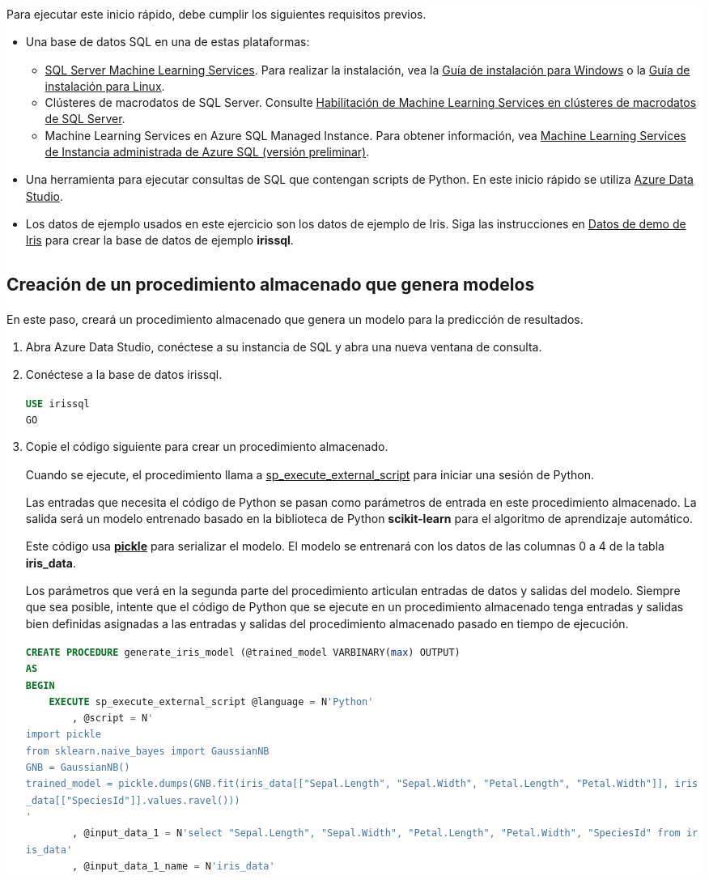 Para ejecutar este inicio rápido, debe cumplir los siguientes requisitos previos.

- Una base de datos SQL en una de estas plataformas:
  - [SQL Server Machine Learning Services](../sql-server-machine-learning-services.md). Para realizar la instalación, vea la [Guía de instalación para Windows](../install/sql-machine-learning-services-windows-install.md) o la [Guía de instalación para Linux](../../linux/sql-server-linux-setup-machine-learning.md?toc=%2Fsql%2Fmachine-learning%2Ftoc.json).
  - Clústeres de macrodatos de SQL Server. Consulte [Habilitación de Machine Learning Services en clústeres de macrodatos de SQL Server](../../big-data-cluster/machine-learning-services.md).
  - Machine Learning Services en Azure SQL Managed Instance. Para obtener información, vea [Machine Learning Services de Instancia administrada de Azure SQL (versión preliminar)](/azure/azure-sql/managed-instance/machine-learning-services-overview).

- Una herramienta para ejecutar consultas de SQL que contengan scripts de Python. En este inicio rápido se utiliza [Azure Data Studio](../../azure-data-studio/what-is-azure-data-studio.md).

- Los datos de ejemplo usados en este ejercicio son los datos de ejemplo de Iris. Siga las instrucciones en [Datos de demo de Iris](demo-data-iris-in-sql.md) para crear la base de datos de ejemplo **irissql**.

## <a name="create-a-stored-procedure-that-generates-models"></a>Creación de un procedimiento almacenado que genera modelos

En este paso, creará un procedimiento almacenado que genera un modelo para la predicción de resultados.

1. Abra Azure Data Studio, conéctese a su instancia de SQL y abra una nueva ventana de consulta.

1. Conéctese a la base de datos irissql.

    ```sql
    USE irissql
    GO
    ```

1. Copie el código siguiente para crear un procedimiento almacenado.

   Cuando se ejecute, el procedimiento llama a [sp_execute_external_script](../../relational-databases/system-stored-procedures/sp-execute-external-script-transact-sql.md) para iniciar una sesión de Python. 

   Las entradas que necesita el código de Python se pasan como parámetros de entrada en este procedimiento almacenado. La salida será un modelo entrenado basado en la biblioteca de Python **scikit-learn** para el algoritmo de aprendizaje automático.

   Este código usa [**pickle**](https://docs.python.org/2/library/pickle.html) para serializar el modelo. El modelo se entrenará con los datos de las columnas 0 a 4 de la tabla **iris_data**. 

   Los parámetros que verá en la segunda parte del procedimiento articulan entradas de datos y salidas del modelo. Siempre que sea posible, intente que el código de Python que se ejecute en un procedimiento almacenado tenga entradas y salidas bien definidas asignadas a las entradas y salidas del procedimiento almacenado pasado en tiempo de ejecución.

    ```sql
    CREATE PROCEDURE generate_iris_model (@trained_model VARBINARY(max) OUTPUT)
    AS
    BEGIN
        EXECUTE sp_execute_external_script @language = N'Python'
            , @script = N'
    import pickle
    from sklearn.naive_bayes import GaussianNB
    GNB = GaussianNB()
    trained_model = pickle.dumps(GNB.fit(iris_data[["Sepal.Length", "Sepal.Width", "Petal.Length", "Petal.Width"]], iris_data[["SpeciesId"]].values.ravel()))
    '
            , @input_data_1 = N'select "Sepal.Length", "Sepal.Width", "Petal.Length", "Petal.Width", "SpeciesId" from iris_data'
            , @input_data_1_name = N'iris_data'